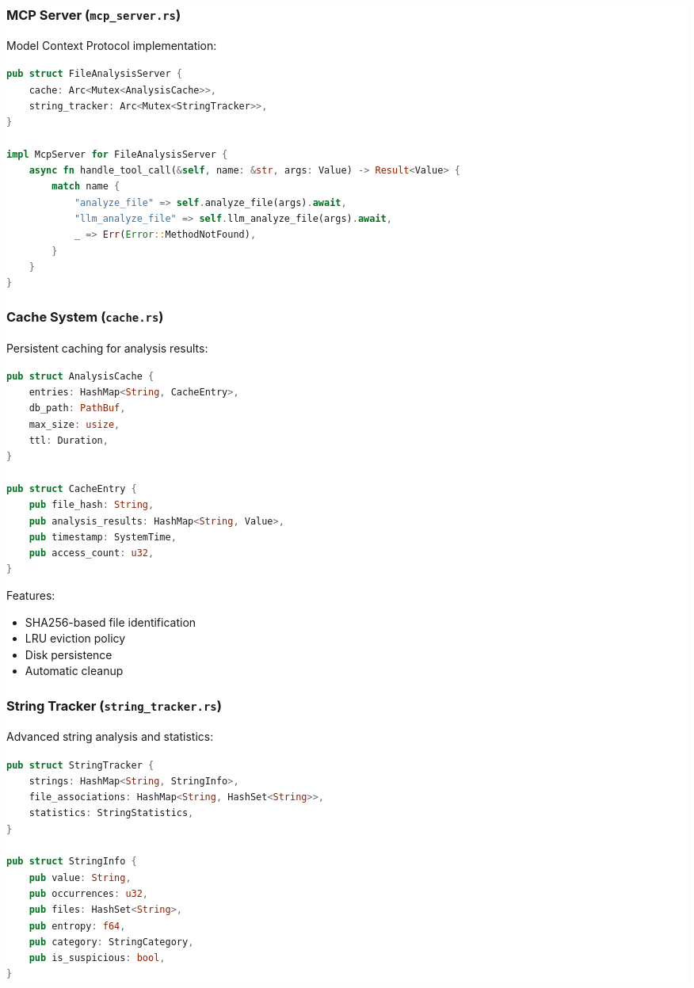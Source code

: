 ### MCP Server (`mcp_server.rs`)

Model Context Protocol implementation:

```rust
pub struct FileAnalysisServer {
    cache: Arc<Mutex<AnalysisCache>>,
    string_tracker: Arc<Mutex<StringTracker>>,
}

impl McpServer for FileAnalysisServer {
    async fn handle_tool_call(&self, name: &str, args: Value) -> Result<Value> {
        match name {
            "analyze_file" => self.analyze_file(args).await,
            "llm_analyze_file" => self.llm_analyze_file(args).await,
            _ => Err(Error::MethodNotFound),
        }
    }
}
```

### Cache System (`cache.rs`)

Persistent caching for analysis results:

```rust
pub struct AnalysisCache {
    entries: HashMap<String, CacheEntry>,
    db_path: PathBuf,
    max_size: usize,
    ttl: Duration,
}

pub struct CacheEntry {
    pub file_hash: String,
    pub analysis_results: HashMap<String, Value>,
    pub timestamp: SystemTime,
    pub access_count: u32,
}
```

Features:
- SHA256-based file identification
- LRU eviction policy
- Disk persistence
- Automatic cleanup

### String Tracker (`string_tracker.rs`)

Advanced string analysis and statistics:

```rust
pub struct StringTracker {
    strings: HashMap<String, StringInfo>,
    file_associations: HashMap<String, HashSet<String>>,
    statistics: StringStatistics,
}

pub struct StringInfo {
    pub value: String,
    pub occurrences: u32,
    pub files: HashSet<String>,
    pub entropy: f64,
    pub category: StringCategory,
    pub is_suspicious: bool,
}
```